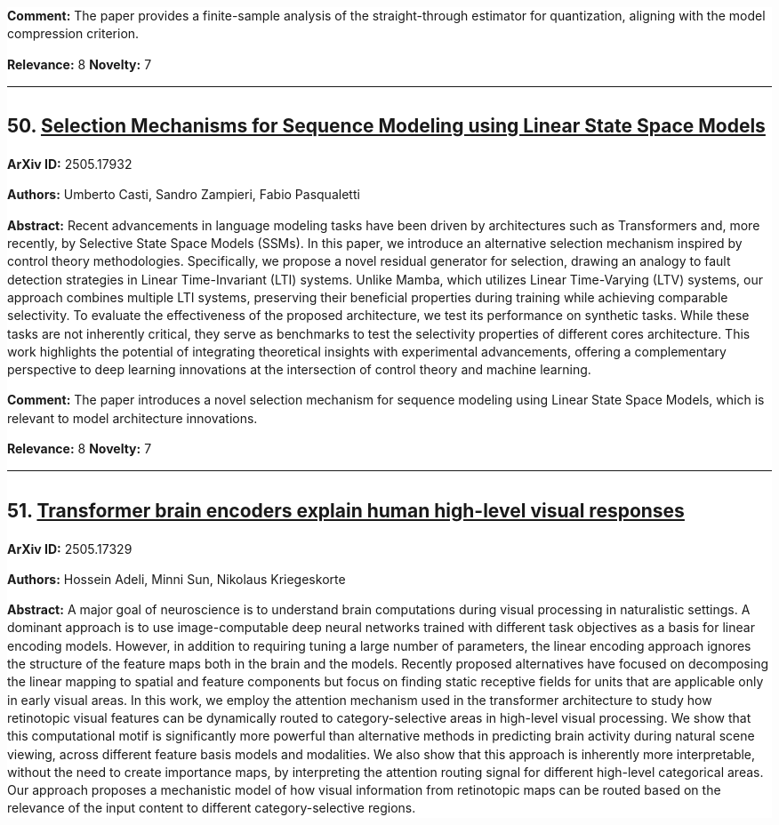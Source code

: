 
**Comment:** The paper provides a finite-sample analysis of the straight-through estimator for quantization, aligning with the model compression criterion.

**Relevance:** 8
**Novelty:** 7

---

## 50. [Selection Mechanisms for Sequence Modeling using Linear State Space Models](https://arxiv.org/abs/2505.17932) <a id="link50"></a>

**ArXiv ID:** 2505.17932

**Authors:** Umberto Casti, Sandro Zampieri, Fabio Pasqualetti

**Abstract:** Recent advancements in language modeling tasks have been driven by architectures such as Transformers and, more recently, by Selective State Space Models (SSMs). In this paper, we introduce an alternative selection mechanism inspired by control theory methodologies. Specifically, we propose a novel residual generator for selection, drawing an analogy to fault detection strategies in Linear Time-Invariant (LTI) systems. Unlike Mamba, which utilizes Linear Time-Varying (LTV) systems, our approach combines multiple LTI systems, preserving their beneficial properties during training while achieving comparable selectivity. To evaluate the effectiveness of the proposed architecture, we test its performance on synthetic tasks. While these tasks are not inherently critical, they serve as benchmarks to test the selectivity properties of different cores architecture. This work highlights the potential of integrating theoretical insights with experimental advancements, offering a complementary perspective to deep learning innovations at the intersection of control theory and machine learning.

**Comment:** The paper introduces a novel selection mechanism for sequence modeling using Linear State Space Models, which is relevant to model architecture innovations.

**Relevance:** 8
**Novelty:** 7

---

## 51. [Transformer brain encoders explain human high-level visual responses](https://arxiv.org/abs/2505.17329) <a id="link51"></a>

**ArXiv ID:** 2505.17329

**Authors:** Hossein Adeli, Minni Sun, Nikolaus Kriegeskorte

**Abstract:** A major goal of neuroscience is to understand brain computations during visual processing in naturalistic settings. A dominant approach is to use image-computable deep neural networks trained with different task objectives as a basis for linear encoding models. However, in addition to requiring tuning a large number of parameters, the linear encoding approach ignores the structure of the feature maps both in the brain and the models. Recently proposed alternatives have focused on decomposing the linear mapping to spatial and feature components but focus on finding static receptive fields for units that are applicable only in early visual areas. In this work, we employ the attention mechanism used in the transformer architecture to study how retinotopic visual features can be dynamically routed to category-selective areas in high-level visual processing. We show that this computational motif is significantly more powerful than alternative methods in predicting brain activity during natural scene viewing, across different feature basis models and modalities. We also show that this approach is inherently more interpretable, without the need to create importance maps, by interpreting the attention routing signal for different high-level categorical areas. Our approach proposes a mechanistic model of how visual information from retinotopic maps can be routed based on the relevance of the input content to different category-selective regions.
